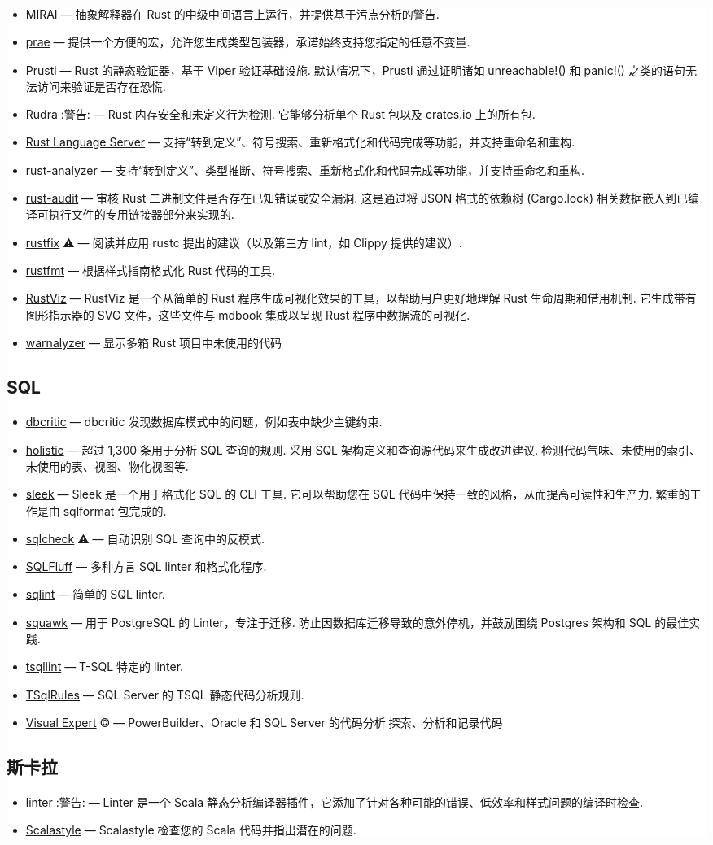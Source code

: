 - [MIRAI](https://github.com/facebookexperimental/MIRAI) — 抽象解释器在 Rust 的中级中间语言上运行，并提供基于污点分析的警告.

- [prae](https://github.com/teenjuna/prae) — 提供一个方便的宏，允许您生成类型包装器，承诺始终支持您指定的任意不变量. 

- [Prusti](https://www.pm.inf.ethz.ch/research/prusti.html)  — Rust 的静态验证器，基于 Viper 验证基础设施. 默认情况下，Prusti 通过证明诸如 unreachable!() 和 panic!() 之类的语句无法访问来验证是否存在恐慌.

- [Rudra](https://github.com/sslab-gatech/Rudra)  :警告: — Rust 内存安全和未定义行为检测. 它能够分析单个 Rust 包以及 crates.io 上的所有包.

- [Rust Language Server](https://github.com/rust-lang-nursery/rls) — 支持“转到定义”、符号搜索、重新格式化和代码完成等功能，并支持重命名和重构.

- [rust-analyzer](https://rust-analyzer.github.io) — 支持“转到定义”、类型推断、符号搜索、重新格式化和代码完成等功能，并支持重命名和重构.

- [rust-audit](https://github.com/Shnatsel/rust-audit)  — 审核 Rust 二进制文件是否存在已知错误或安全漏洞. 这是通过将 JSON 格式的依赖树 (Cargo.lock) 相关数据嵌入到已编译可执行文件的专用链接器部分来实现的.

- [rustfix](https://github.com/rust-lang/rustfix) :warning: — 阅读并应用 rustc 提出的建议（以及第三方 lint，如 Clippy 提供的建议）.

- [rustfmt](https://github.com/rust-lang/rustfmt) — 根据样式指南格式化 Rust 代码的工具.

- [RustViz](https://github.com/rustviz/rustviz)  — RustViz 是一个从简单的 Rust 程序生成可视化效果的工具，以帮助用户更好地理解 Rust 生命周期和借用机制. 它生成带有图形指示器的 SVG 文件，这些文件与 mdbook 集成以呈现 Rust 程序中数据流的可视化.

- [warnalyzer](https://github.com/est31/warnalyzer) — 显示多箱 Rust 项目中未使用的代码


<h2 id="sql">SQL</h2>


- [dbcritic](https://github.com/channable/dbcritic) — dbcritic 发现数据库模式中的问题，例如表中缺少主键约束.

- [holistic](https://holistic.dev/)  — 超过 1,300 条用于分析 SQL 查询的规则. 采用 SQL 架构定义和查询源代码来生成改进建议. 检测代码气味、未使用的索引、未使用的表、视图、物化视图等.

- [sleek](https://github.com/nrempel/sleek)  — Sleek 是一个用于格式化 SQL 的 CLI 工具. 它可以帮助您在 SQL 代码中保持一致的风格，从而提高可读性和生产力. 繁重的工作是由 sqlformat 包完成的.

- [sqlcheck](https://github.com/jarulraj/sqlcheck) :warning: — 自动识别 SQL 查询中的反模式.

- [SQLFluff](https://www.sqlfluff.com/) — 多种方言 SQL linter 和格式化程序.

- [sqlint](https://github.com/purcell/sqlint) — 简单的 SQL linter.

- [squawk](https://squawkhq.com)  — 用于 PostgreSQL 的 Linter，专注于迁移. 防止因数据库迁移导致的意外停机，并鼓励围绕 Postgres 架构和 SQL 的最佳实践.

- [tsqllint](https://github.com/tsqllint/tsqllint) — T-SQL 特定的 linter.

- [TSqlRules](https://github.com/ashleyglee/TSqlRules) — SQL Server 的 TSQL 静态代码分析规则.

- [Visual Expert](https://www.visual-expert.com) :copyright: — PowerBuilder、Oracle 和 SQL Server 的代码分析 探索、分析和记录代码 


<h2 id="scala">斯卡拉</h2>


- [linter](https://github.com/HairyFotr/linter) :警告: — Linter 是一个 Scala 静态分析编译器插件，它添加了针对各种可能的错误、低效率和样式问题的编译时检查.

- [Scalastyle](http://www.scalastyle.org) — Scalastyle 检查您的 Scala 代码并指出潜在的问题.
